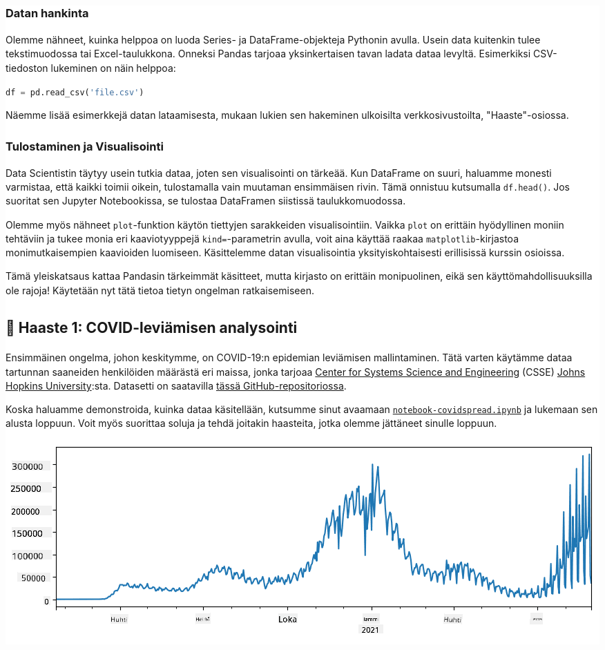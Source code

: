 ### Datan hankinta
Olemme nähneet, kuinka helppoa on luoda Series- ja DataFrame-objekteja Pythonin avulla. Usein data kuitenkin tulee tekstimuodossa tai Excel-taulukkona. Onneksi Pandas tarjoaa yksinkertaisen tavan ladata dataa levyltä. Esimerkiksi CSV-tiedoston lukeminen on näin helppoa:
```python
df = pd.read_csv('file.csv')
```
Näemme lisää esimerkkejä datan lataamisesta, mukaan lukien sen hakeminen ulkoisilta verkkosivustoilta, "Haaste"-osiossa.

### Tulostaminen ja Visualisointi

Data Scientistin täytyy usein tutkia dataa, joten sen visualisointi on tärkeää. Kun DataFrame on suuri, haluamme monesti varmistaa, että kaikki toimii oikein, tulostamalla vain muutaman ensimmäisen rivin. Tämä onnistuu kutsumalla `df.head()`. Jos suoritat sen Jupyter Notebookissa, se tulostaa DataFramen siistissä taulukkomuodossa.

Olemme myös nähneet `plot`-funktion käytön tiettyjen sarakkeiden visualisointiin. Vaikka `plot` on erittäin hyödyllinen moniin tehtäviin ja tukee monia eri kaaviotyyppejä `kind=`-parametrin avulla, voit aina käyttää raakaa `matplotlib`-kirjastoa monimutkaisempien kaavioiden luomiseen. Käsittelemme datan visualisointia yksityiskohtaisesti erillisissä kurssin osioissa.

Tämä yleiskatsaus kattaa Pandasin tärkeimmät käsitteet, mutta kirjasto on erittäin monipuolinen, eikä sen käyttömahdollisuuksilla ole rajoja! Käytetään nyt tätä tietoa tietyn ongelman ratkaisemiseen.

## 🚀 Haaste 1: COVID-leviämisen analysointi

Ensimmäinen ongelma, johon keskitymme, on COVID-19:n epidemian leviämisen mallintaminen. Tätä varten käytämme dataa tartunnan saaneiden henkilöiden määrästä eri maissa, jonka tarjoaa [Center for Systems Science and Engineering](https://systems.jhu.edu/) (CSSE) [Johns Hopkins University](https://jhu.edu/):sta. Datasetti on saatavilla [tässä GitHub-repositoriossa](https://github.com/CSSEGISandData/COVID-19).

Koska haluamme demonstroida, kuinka dataa käsitellään, kutsumme sinut avaamaan [`notebook-covidspread.ipynb`](notebook-covidspread.ipynb) ja lukemaan sen alusta loppuun. Voit myös suorittaa soluja ja tehdä joitakin haasteita, jotka olemme jättäneet sinulle loppuun.

![COVID Leviäminen](../../../../translated_images/covidspread.f3d131c4f1d260ab0344d79bac0abe7924598dd754859b165955772e1bd5e8a2.fi.png)
